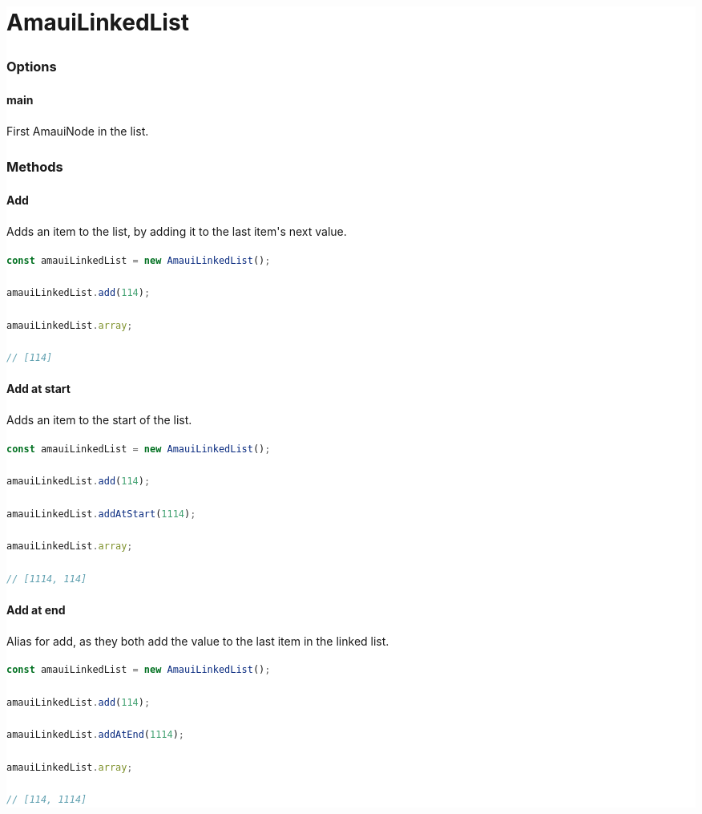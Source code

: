 
# AmauiLinkedList

### Options

#### main

First AmauiNode in the list.

### Methods

#### Add

Adds an item to the list, by adding it to the last item's next value.

```ts
const amauiLinkedList = new AmauiLinkedList();

amauiLinkedList.add(114);

amauiLinkedList.array;

// [114]
```

#### Add at start

Adds an item to the start of the list.

```ts
const amauiLinkedList = new AmauiLinkedList();

amauiLinkedList.add(114);

amauiLinkedList.addAtStart(1114);

amauiLinkedList.array;

// [1114, 114]
```

#### Add at end

Alias for add, as they both add the value to the last item in the linked list.

```ts
const amauiLinkedList = new AmauiLinkedList();

amauiLinkedList.add(114);

amauiLinkedList.addAtEnd(1114);

amauiLinkedList.array;

// [114, 1114]
```
